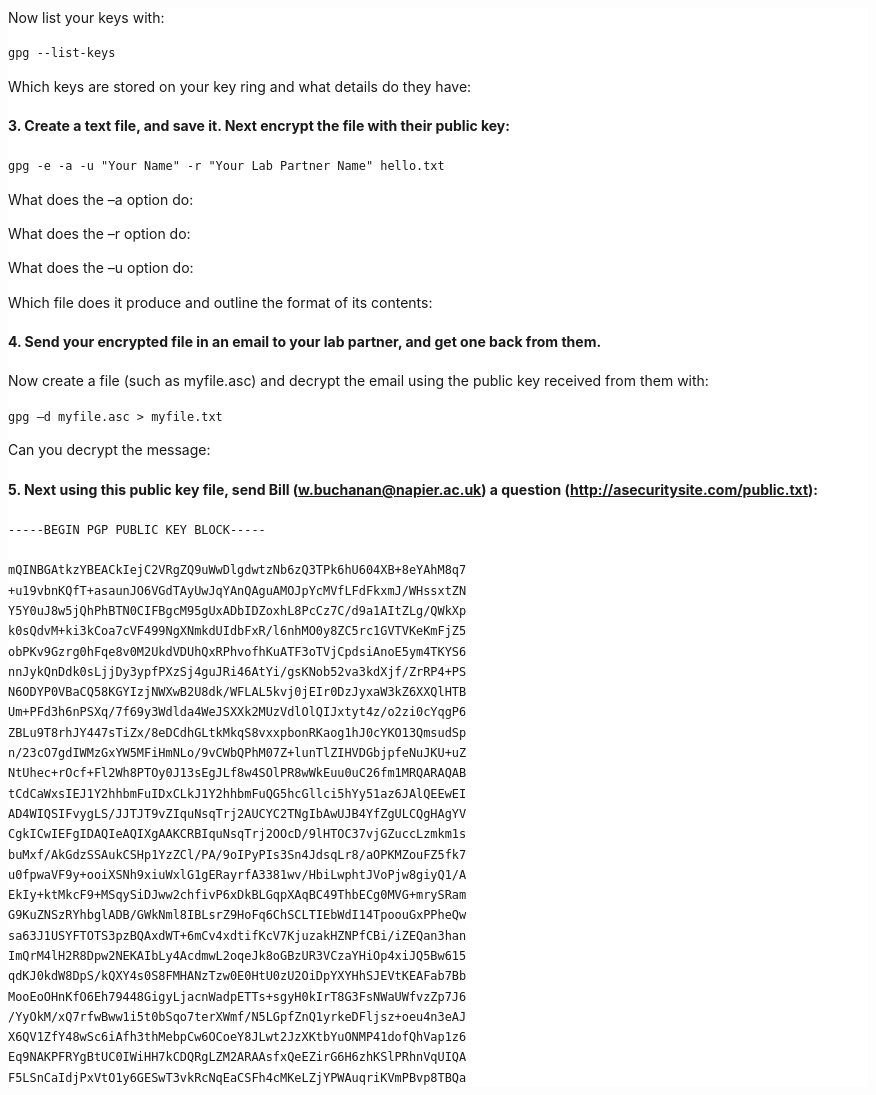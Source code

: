 Now list your keys with:
```
gpg --list-keys
```

Which keys are stored on your key ring and what details do they have:




#### 3. Create a text file, and save it. Next encrypt the file with their public key:
```
gpg -e -a -u "Your Name" -r "Your Lab Partner Name" hello.txt
```

What does the –a option do:


What does the –r option do:


What does the –u option do:


Which file does it produce and outline the format of its contents:


#### 4. Send your encrypted file in an email to your lab partner, and get one back from them.

Now create a file (such as myfile.asc) and decrypt the email using the public key received from them with:
```
gpg –d myfile.asc > myfile.txt
```

Can you decrypt the message:

#### 5. Next using this public key file, send Bill (w.buchanan@napier.ac.uk) a question (http://asecuritysite.com/public.txt):

```
-----BEGIN PGP PUBLIC KEY BLOCK-----

mQINBGAtkzYBEACkIejC2VRgZQ9uWwDlgdwtzNb6zQ3TPk6hU604XB+8eYAhM8q7
+u19vbnKQfT+asaunJO6VGdTAyUwJqYAnQAguAMOJpYcMVfLFdFkxmJ/WHssxtZN
Y5Y0uJ8w5jQhPhBTN0CIFBgcM95gUxADbIDZoxhL8PcCz7C/d9a1AItZLg/QWkXp
k0sQdvM+ki3kCoa7cVF499NgXNmkdUIdbFxR/l6nhMO0y8ZC5rc1GVTVKeKmFjZ5
obPKv9Gzrg0hFqe8v0M2UkdVDUhQxRPhvofhKuATF3oTVjCpdsiAnoE5ym4TKYS6
nnJykQnDdk0sLjjDy3ypfPXzSj4guJRi46AtYi/gsKNob52va3kdXjf/ZrRP4+PS
N6ODYP0VBaCQ58KGYIzjNWXwB2U8dk/WFLAL5kvj0jEIr0DzJyxaW3kZ6XXQlHTB
Um+PFd3h6nPSXq/7f69y3Wdlda4WeJSXXk2MUzVdlOlQIJxtyt4z/o2zi0cYqgP6
ZBLu9T8rhJY447sTiZx/8eDCdhGLtkMkqS8vxxpbonRKaog1hJ0cYKO13QmsudSp
n/23cO7gdIWMzGxYW5MFiHmNLo/9vCWbQPhM07Z+lunTlZIHVDGbjpfeNuJKU+uZ
NtUhec+rOcf+Fl2Wh8PTOy0J13sEgJLf8w4SOlPR8wWkEuu0uC26fm1MRQARAQAB
tCdCaWxsIEJ1Y2hhbmFuIDxCLkJ1Y2hhbmFuQG5hcGllci5hYy51az6JAlQEEwEI
AD4WIQSIFvygLS/JJTJT9vZIquNsqTrj2AUCYC2TNgIbAwUJB4YfZgULCQgHAgYV
CgkICwIEFgIDAQIeAQIXgAAKCRBIquNsqTrj2OOcD/9lHTOC37vjGZuccLzmkm1s
buMxf/AkGdzSSAukCSHp1YzZCl/PA/9oIPyPIs3Sn4JdsqLr8/aOPKMZouFZ5fk7
u0fpwaVF9y+ooiXSNh9xiuWxlG1gERayrfA3381wv/HbiLwphtJVoPjw8giyQ1/A
EkIy+ktMkcF9+MSqySiDJww2chfivP6xDkBLGqpXAqBC49ThbECg0MVG+mrySRam
G9KuZNSzRYhbglADB/GWkNml8IBLsrZ9HoFq6ChSCLTIEbWdI14TpoouGxPPheQw
sa63J1USYFTOTS3pzBQAxdWT+6mCv4xdtifKcV7KjuzakHZNPfCBi/iZEQan3han
ImQrM4lH2R8Dpw2NEKAIbLy4AcdmwL2oqeJk8oGBzUR3VCzaYHiOp4xiJQ5Bw615
qdKJ0kdW8DpS/kQXY4s0S8FMHANzTzw0E0HtU0zU2OiDpYXYHhSJEVtKEAFab7Bb
MooEoOHnKfO6Eh79448GigyLjacnWadpETTs+sgyH0kIrT8G3FsNWaUWfvzZp7J6
/YyOkM/xQ7rfwBww1i5t0bSqo7terXWmf/N5LGpfZnQ1yrkeDFljsz+oeu4n3eAJ
X6QV1ZfY48wSc6iAfh3thMebpCw6OCoeY8JLwt2JzXKtbYuONMP41dofQhVap1z6
Eq9NAKPFRYgBtUC0IWiHH7kCDQRgLZM2ARAAsfxQeEZirG6H6zhKSlPRhnVqUIQA
F5LSnCaIdjPxVtO1y6GESwT3vkRcNqEaCSFh4cMKeLZjYPWAuqriKVmPBvp8TBQa
```
